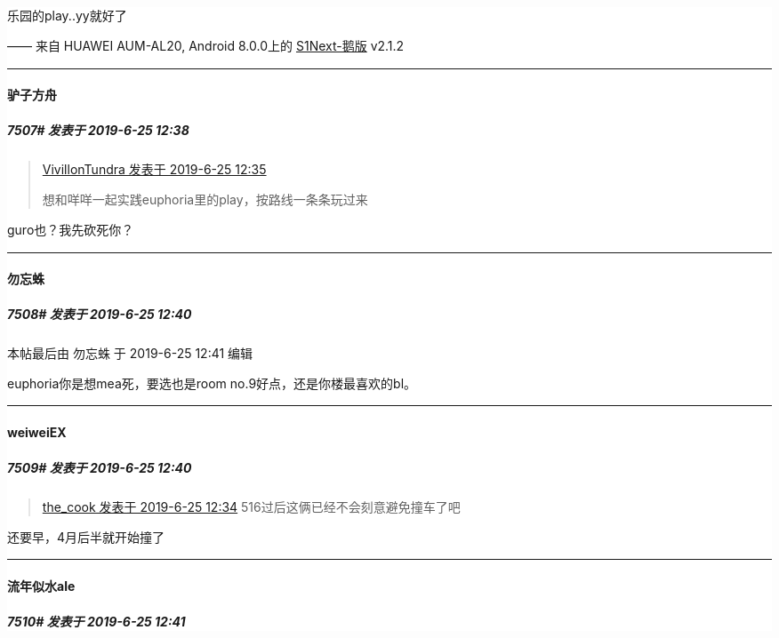 乐园的play..yy就好了

—— 来自 HUAWEI AUM-AL20, Android 8.0.0上的 [S1Next-鹅版](https://github.com/ykrank/S1-Next/releases) v2.1.2







-----

####  驴子方舟  
##### 7507#       发表于 2019-6-25 12:38



<blockquote><a href="httphttps://bbs.saraba1st.com/2b/forum.php?mod=redirect&amp;goto=findpost&amp;pid=44266943&amp;ptid=1839962" target="_blank">VivillonTundra 发表于 2019-6-25 12:35</a>

想和咩咩一起实践euphoria里的play，按路线一条条玩过来</blockquote>
guro也？我先砍死你？







-----

####  勿忘蛛  
##### 7508#       发表于 2019-6-25 12:40



 本帖最后由 勿忘蛛 于 2019-6-25 12:41 编辑 

euphoria你是想mea死，要选也是room no.9好点，还是你楼最喜欢的bl。







-----

####  weiweiEX  
##### 7509#       发表于 2019-6-25 12:40



<blockquote><a href="httphttps://bbs.saraba1st.com/2b/forum.php?mod=redirect&amp;goto=findpost&amp;pid=44266932&amp;ptid=1839962" target="_blank">the_cook 发表于 2019-6-25 12:34</a>
516过后这俩已经不会刻意避免撞车了吧</blockquote>
还要早，4月后半就开始撞了







-----

####  流年似水ale  
##### 7510#       发表于 2019-6-25 12:41
